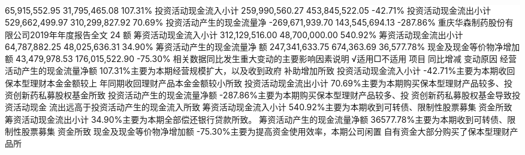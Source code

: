 65,915,552.95
31,795,465.08
107.31%
投资活动现金流入小计
259,990,560.27
453,845,522.05
-42.71%
投资活动现金流出小计
529,662,499.97
310,299,827.92
70.69%
投资活动产生的现金流量净
-269,671,939.70
143,545,694.13
-287.86%
重庆华森制药股份有限公司2019年年度报告全文
24
额
筹资活动现金流入小计
312,129,516.00
48,700,000.00
540.92%
筹资活动现金流出小计
64,787,882.25
48,025,636.31
34.90%
筹资活动产生的现金流量净
额
247,341,633.75
674,363.69
36,577.78%
现金及现金等价物净增加额
43,479,978.53
176,015,522.90
-75.30%
相关数据同比发生重大变动的主要影响因素说明
√适用□不适用
项目
同比增减
变动原因
经营活动产生的现金流量净额
107.31%主要为本期经营规模扩大，以及收到政府
补助增加所致
投资活动现金流入小计
-42.71%主要为本期收回保本型理财本金金额较上
年同期收回理财产品本金金额较小所致
投资活动现金流出小计
70.69%主要为本期购买保本型理财产品较多、投
资创新药私募股权基金所致
投资活动产生的现金流量净额
-287.86%主要为本期购买保本型理财产品较多、投
资创新药私募股权基金导致投资活动现金
流出远高于投资活动产生的现金流入所致
筹资活动现金流入小计
540.92%主要为本期收到可转债、限制性股票募集
资金所致
筹资活动现金流出小计
34.90%主要为本期全部偿还银行贷款所致。
筹资活动产生的现金流量净额
36577.78%主要为本期收到可转债、限制性股票募集
资金所致
现金及现金等价物净增加额
-75.30%主要为提高资金使用效率，本期公司闲置
自有资金大部分购买了保本型理财产品所